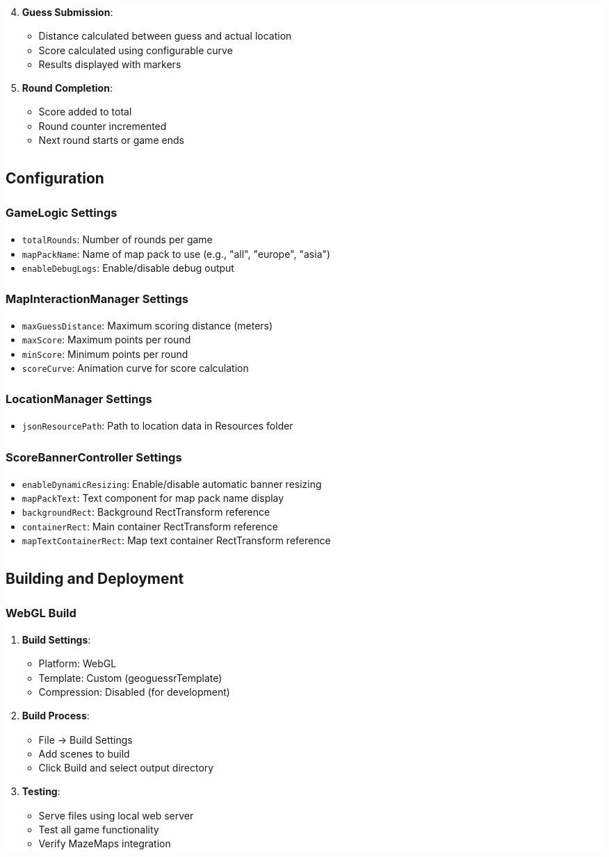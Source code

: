 4. **Guess Submission**:
   - Distance calculated between guess and actual location
   - Score calculated using configurable curve
   - Results displayed with markers

5. **Round Completion**:
   - Score added to total
   - Round counter incremented
   - Next round starts or game ends

## Configuration

### GameLogic Settings
- `totalRounds`: Number of rounds per game
- `mapPackName`: Name of map pack to use (e.g., "all", "europe", "asia")
- `enableDebugLogs`: Enable/disable debug output

### MapInteractionManager Settings
- `maxGuessDistance`: Maximum scoring distance (meters)
- `maxScore`: Maximum points per round
- `minScore`: Minimum points per round
- `scoreCurve`: Animation curve for score calculation

### LocationManager Settings
- `jsonResourcePath`: Path to location data in Resources folder

### ScoreBannerController Settings
- `enableDynamicResizing`: Enable/disable automatic banner resizing
- `mapPackText`: Text component for map pack name display
- `backgroundRect`: Background RectTransform reference
- `containerRect`: Main container RectTransform reference
- `mapTextContainerRect`: Map text container RectTransform reference

## Building and Deployment

### WebGL Build
1. **Build Settings**:
   - Platform: WebGL
   - Template: Custom (geoguessrTemplate)
   - Compression: Disabled (for development)

2. **Build Process**:
   - File → Build Settings
   - Add scenes to build
   - Click Build and select output directory

3. **Testing**:
   - Serve files using local web server
   - Test all game functionality
   - Verify MazeMaps integration
